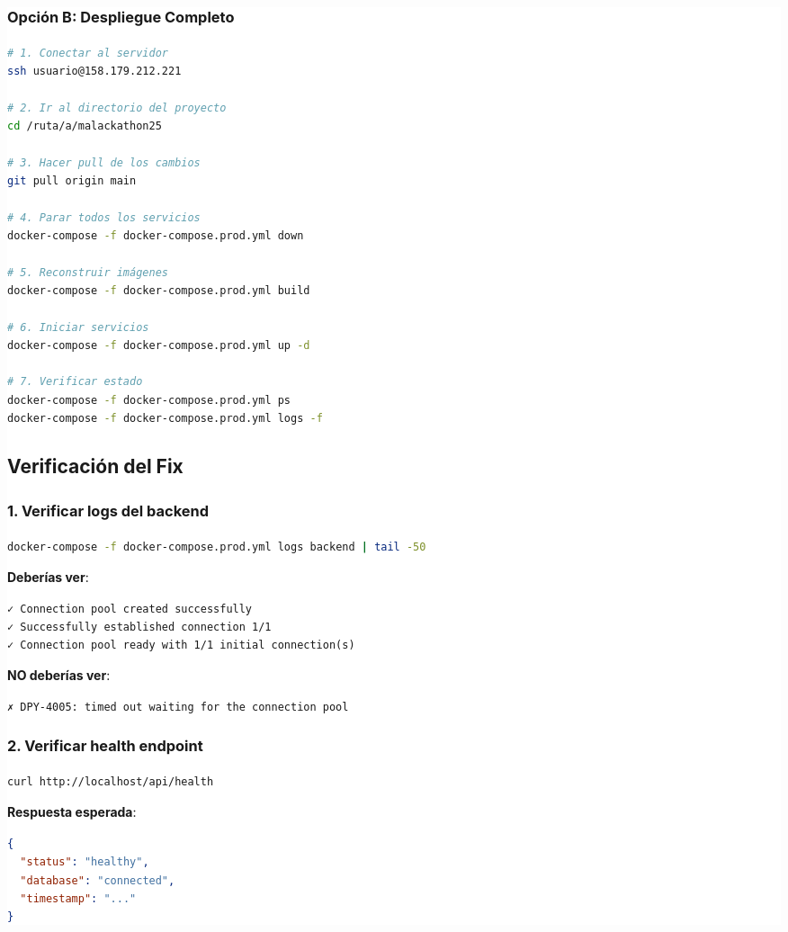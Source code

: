 ### Opción B: Despliegue Completo

```bash
# 1. Conectar al servidor
ssh usuario@158.179.212.221

# 2. Ir al directorio del proyecto
cd /ruta/a/malackathon25

# 3. Hacer pull de los cambios
git pull origin main

# 4. Parar todos los servicios
docker-compose -f docker-compose.prod.yml down

# 5. Reconstruir imágenes
docker-compose -f docker-compose.prod.yml build

# 6. Iniciar servicios
docker-compose -f docker-compose.prod.yml up -d

# 7. Verificar estado
docker-compose -f docker-compose.prod.yml ps
docker-compose -f docker-compose.prod.yml logs -f
```

## Verificación del Fix

### 1. Verificar logs del backend

```bash
docker-compose -f docker-compose.prod.yml logs backend | tail -50
```

**Deberías ver**:
```
✓ Connection pool created successfully
✓ Successfully established connection 1/1
✓ Connection pool ready with 1/1 initial connection(s)
```

**NO deberías ver**:
```
✗ DPY-4005: timed out waiting for the connection pool
```

### 2. Verificar health endpoint

```bash
curl http://localhost/api/health
```

**Respuesta esperada**:
```json
{
  "status": "healthy",
  "database": "connected",
  "timestamp": "..."
}
```
